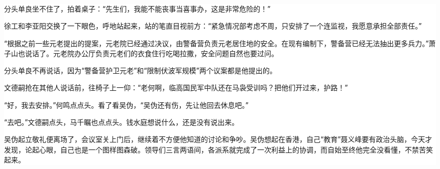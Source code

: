 分头单良坐不住了，拍着桌子：“先生们，我能不能丧事当喜事办，这是非常危险的！”

徐工和李亚阳交换了一下眼色，呼地站起来，站的笔直目视前方：“紧急情况部考虑不周，只安排了一个连监视，我愿意承担全部责任。”

“根据之前一些元老提出的提案，元老院已经通过决议，由警备营负责元老居住地的安全。在现有编制下，警备营已经无法抽出更多兵力。”萧子山也说话了。元老院办公厅负责元老们的衣食住行吃喝拉撒，安全问题自然也要过问。

分头单良不再说话，因为“警备营护卫元老”和“限制伏波军规模”两个议案都是他提出的。

文德嗣抢在其他人说话前，往椅子上一仰：“老何啊，临高国民军中队还在马袅受训吗？把他们开过来，护路！”

“好，我去安排。”何鸣点点头。看了看吴伪，“吴伪还有伤，先让他回去休息吧。”

“去吧。”文德嗣点头，马千瞩也点点头。钱水庭想说什么，还是没有说出来。

吴伪起立敬礼便离场了，会议室关上门后，继续着不方便他知道的讨论和争吵。吴伪想起在香港，自己“教育”聂义峰要有政治头脑，今天才发现，论起心眼，自己也是一个图样图森破。领导们三言两语间，各派系就完成了一次利益上的协调，而自始至终他完全没看懂，不禁苦笑起来。
